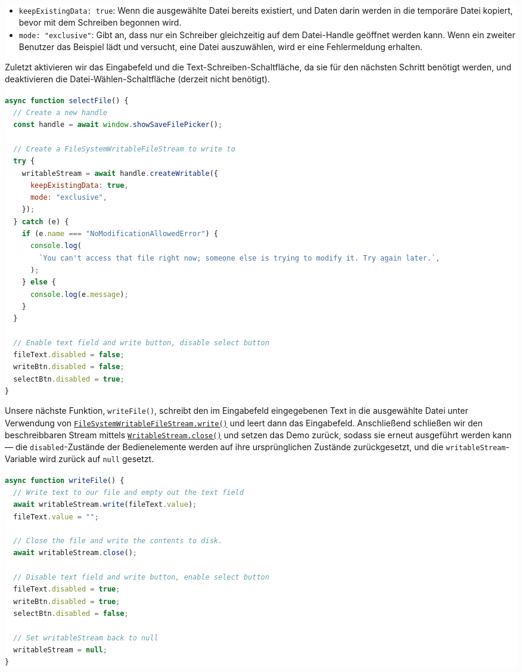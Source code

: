 - `keepExistingData: true`: Wenn die ausgewählte Datei bereits existiert, und Daten darin werden in die temporäre Datei kopiert, bevor mit dem Schreiben begonnen wird.
- `mode: "exclusive"`: Gibt an, dass nur ein Schreiber gleichzeitig auf dem Datei-Handle geöffnet werden kann. Wenn ein zweiter Benutzer das Beispiel lädt und versucht, eine Datei auszuwählen, wird er eine Fehlermeldung erhalten.

Zuletzt aktivieren wir das Eingabefeld und die Text-Schreiben-Schaltfläche, da sie für den nächsten Schritt benötigt werden, und deaktivieren die Datei-Wählen-Schaltfläche (derzeit nicht benötigt).

```js
async function selectFile() {
  // Create a new handle
  const handle = await window.showSaveFilePicker();

  // Create a FileSystemWritableFileStream to write to
  try {
    writableStream = await handle.createWritable({
      keepExistingData: true,
      mode: "exclusive",
    });
  } catch (e) {
    if (e.name === "NoModificationAllowedError") {
      console.log(
        `You can't access that file right now; someone else is trying to modify it. Try again later.`,
      );
    } else {
      console.log(e.message);
    }
  }

  // Enable text field and write button, disable select button
  fileText.disabled = false;
  writeBtn.disabled = false;
  selectBtn.disabled = true;
}
```

Unsere nächste Funktion, `writeFile()`, schreibt den im Eingabefeld eingegebenen Text in die ausgewählte Datei unter Verwendung von [`FileSystemWritableFileStream.write()`](/de/docs/Web/API/FileSystemWritableFileStream/write) und leert dann das Eingabefeld. Anschließend schließen wir den beschreibbaren Stream mittels [`WritableStream.close()`](/de/docs/Web/API/WritableStream/close) und setzen das Demo zurück, sodass sie erneut ausgeführt werden kann — die `disabled`-Zustände der Bedienelemente werden auf ihre ursprünglichen Zustände zurückgesetzt, und die `writableStream`-Variable wird zurück auf `null` gesetzt.

```js
async function writeFile() {
  // Write text to our file and empty out the text field
  await writableStream.write(fileText.value);
  fileText.value = "";

  // Close the file and write the contents to disk.
  await writableStream.close();

  // Disable text field and write button, enable select button
  fileText.disabled = true;
  writeBtn.disabled = true;
  selectBtn.disabled = false;

  // Set writableStream back to null
  writableStream = null;
}
```
